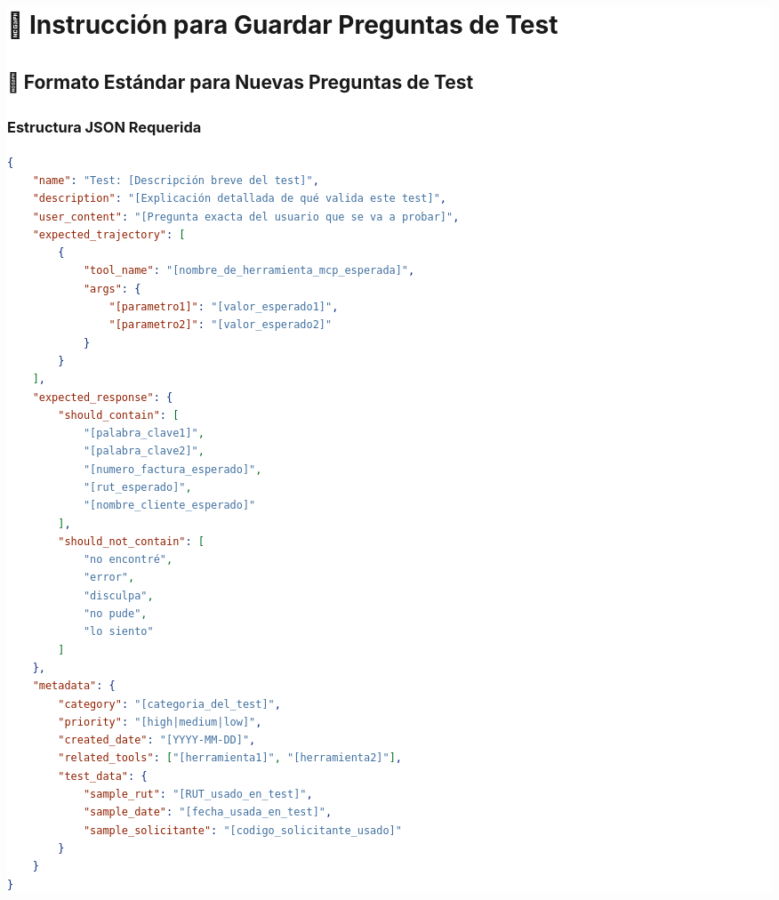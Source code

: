 # 📝 Instrucción para Guardar Preguntas de Test

## 🎯 **Formato Estándar para Nuevas Preguntas de Test**

### **Estructura JSON Requerida**

```json
{
    "name": "Test: [Descripción breve del test]",
    "description": "[Explicación detallada de qué valida este test]",
    "user_content": "[Pregunta exacta del usuario que se va a probar]",
    "expected_trajectory": [
        {
            "tool_name": "[nombre_de_herramienta_mcp_esperada]",
            "args": {
                "[parametro1]": "[valor_esperado1]",
                "[parametro2]": "[valor_esperado2]"
            }
        }
    ],
    "expected_response": {
        "should_contain": [
            "[palabra_clave1]",
            "[palabra_clave2]",
            "[numero_factura_esperado]",
            "[rut_esperado]",
            "[nombre_cliente_esperado]"
        ],
        "should_not_contain": [
            "no encontré",
            "error",
            "disculpa",
            "no pude",
            "lo siento"
        ]
    },
    "metadata": {
        "category": "[categoria_del_test]",
        "priority": "[high|medium|low]",
        "created_date": "[YYYY-MM-DD]",
        "related_tools": ["[herramienta1]", "[herramienta2]"],
        "test_data": {
            "sample_rut": "[RUT_usado_en_test]",
            "sample_date": "[fecha_usada_en_test]",
            "sample_solicitante": "[codigo_solicitante_usado]"
        }
    }
}
```
